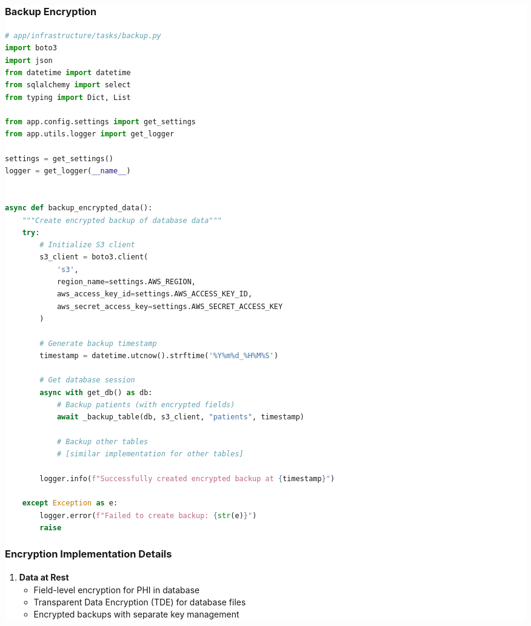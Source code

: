 
### Backup Encryption

```python
# app/infrastructure/tasks/backup.py
import boto3
import json
from datetime import datetime
from sqlalchemy import select
from typing import Dict, List

from app.config.settings import get_settings
from app.utils.logger import get_logger

settings = get_settings()
logger = get_logger(__name__)


async def backup_encrypted_data():
    """Create encrypted backup of database data"""
    try:
        # Initialize S3 client
        s3_client = boto3.client(
            's3',
            region_name=settings.AWS_REGION,
            aws_access_key_id=settings.AWS_ACCESS_KEY_ID,
            aws_secret_access_key=settings.AWS_SECRET_ACCESS_KEY
        )

        # Generate backup timestamp
        timestamp = datetime.utcnow().strftime('%Y%m%d_%H%M%S')

        # Get database session
        async with get_db() as db:
            # Backup patients (with encrypted fields)
            await _backup_table(db, s3_client, "patients", timestamp)

            # Backup other tables
            # [similar implementation for other tables]

        logger.info(f"Successfully created encrypted backup at {timestamp}")

    except Exception as e:
        logger.error(f"Failed to create backup: {str(e)}")
        raise
```

### Encryption Implementation Details

1. **Data at Rest**
   - Field-level encryption for PHI in database
   - Transparent Data Encryption (TDE) for database files
   - Encrypted backups with separate key management


  [Role.SUPER_ADMIN]: [Role.ADMINISTRATOR],
  [Role.ADMINISTRATOR]: [Role.OFFICE_MANAGER],
  [Role.OFFICE_MANAGER]: [Role.STAFF],
  [Role.PSYCHIATRIST]: [Role.THERAPIST],
  [Role.THERAPIST]: [Role.PATIENT],
  [Role.STAFF]: [],
  [Role.PATIENT]: [],
  [Role.PATIENT]: [